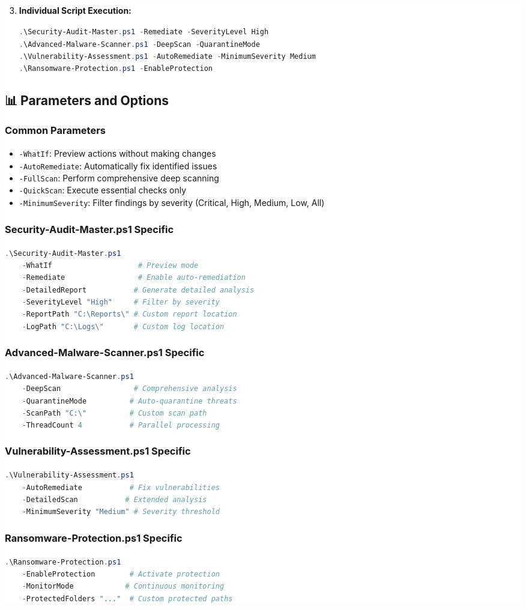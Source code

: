 3. **Individual Script Execution:**
   ```powershell
   .\Security-Audit-Master.ps1 -Remediate -SeverityLevel High
   .\Advanced-Malware-Scanner.ps1 -DeepScan -QuarantineMode
   .\Vulnerability-Assessment.ps1 -AutoRemediate -MinimumSeverity Medium
   .\Ransomware-Protection.ps1 -EnableProtection
   ```

## 📊 Parameters and Options

### Common Parameters
- `-WhatIf`: Preview actions without making changes
- `-AutoRemediate`: Automatically fix identified issues
- `-FullScan`: Perform comprehensive deep scanning
- `-QuickScan`: Execute essential checks only
- `-MinimumSeverity`: Filter findings by severity (Critical, High, Medium, Low, All)

### Security-Audit-Master.ps1 Specific
```powershell
.\Security-Audit-Master.ps1 
    -WhatIf                    # Preview mode
    -Remediate                 # Enable auto-remediation
    -DetailedReport           # Generate detailed analysis
    -SeverityLevel "High"     # Filter by severity
    -ReportPath "C:\Reports\" # Custom report location
    -LogPath "C:\Logs\"       # Custom log location
```

### Advanced-Malware-Scanner.ps1 Specific
```powershell
.\Advanced-Malware-Scanner.ps1
    -DeepScan                 # Comprehensive analysis
    -QuarantineMode          # Auto-quarantine threats
    -ScanPath "C:\"          # Custom scan path
    -ThreadCount 4           # Parallel processing
```

### Vulnerability-Assessment.ps1 Specific
```powershell
.\Vulnerability-Assessment.ps1
    -AutoRemediate           # Fix vulnerabilities
    -DetailedScan           # Extended analysis
    -MinimumSeverity "Medium" # Severity threshold
```

### Ransomware-Protection.ps1 Specific
```powershell
.\Ransomware-Protection.ps1
    -EnableProtection        # Activate protection
    -MonitorMode            # Continuous monitoring
    -ProtectedFolders "..."  # Custom protected paths
```
